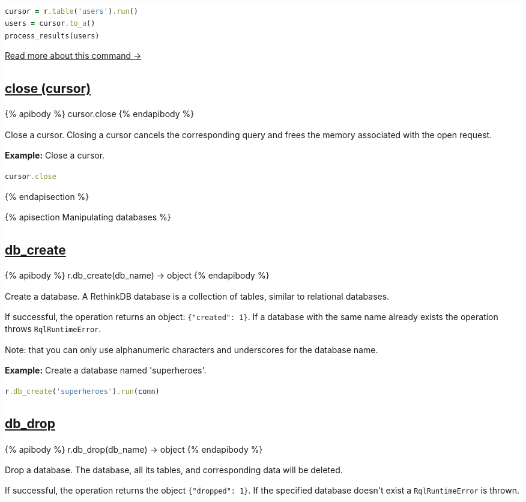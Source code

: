 ```rb
cursor = r.table('users').run()
users = cursor.to_a()
process_results(users)
```

[Read more about this command &rarr;](to_array/)

## [close (cursor)](close-cursor/) ##

{% apibody %}
cursor.close
{% endapibody %}


Close a cursor. Closing a cursor cancels the corresponding query and frees the memory
associated with the open request.

__Example:__ Close a cursor.

```rb
cursor.close
```


{% endapisection %}

{% apisection Manipulating databases %}
## [db_create](db_create/) ##

{% apibody %}
r.db_create(db_name) &rarr; object
{% endapibody %}

Create a database. A RethinkDB database is a collection of tables, similar to
relational databases.

If successful, the operation returns an object: `{"created": 1}`. If a database with the
same name already exists the operation throws `RqlRuntimeError`.

Note: that you can only use alphanumeric characters and underscores for the database name.

__Example:__ Create a database named 'superheroes'.

```rb
r.db_create('superheroes').run(conn)
```


## [db_drop](db_drop/) ##

{% apibody %}
r.db_drop(db_name) &rarr; object
{% endapibody %}

Drop a database. The database, all its tables, and corresponding data will be deleted.

If successful, the operation returns the object `{"dropped": 1}`. If the specified database
doesn't exist a `RqlRuntimeError` is thrown.
